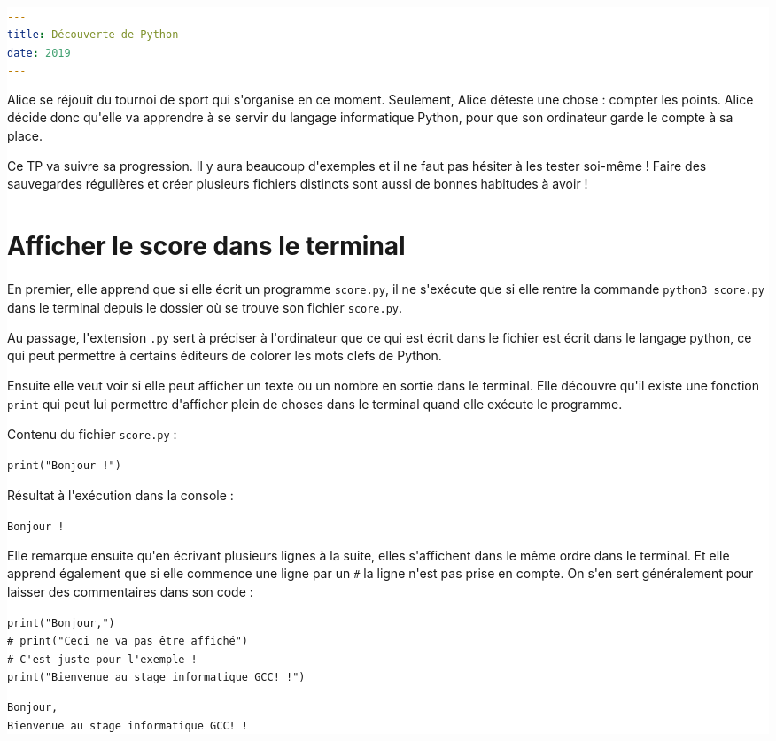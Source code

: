 ```yaml
---
title: Découverte de Python
date: 2019
---
```



Alice se réjouit du tournoi de sport qui s'organise en ce moment.  Seulement,
Alice déteste une chose : compter les points. Alice décide donc qu'elle va
apprendre à se servir du langage informatique Python, pour que son ordinateur
garde le compte à sa place.

Ce TP va suivre sa progression. Il y aura beaucoup d'exemples et il ne faut pas
hésiter à les tester soi-même ! Faire des sauvegardes régulières et créer
plusieurs fichiers distincts sont aussi de bonnes habitudes à avoir !

# Afficher le score dans le terminal

En premier, elle apprend que si elle écrit un programme `score.py`, il ne
s'exécute que si elle rentre la commande `python3 score.py` dans le terminal
depuis le dossier où se trouve son fichier `score.py`.

Au passage, l'extension `.py` sert à préciser à l'ordinateur que ce qui est
écrit dans le fichier est écrit dans le langage python, ce qui peut permettre à
certains éditeurs de colorer les mots clefs de Python.

Ensuite elle veut voir si elle peut afficher un texte ou un nombre en sortie
dans le terminal. Elle découvre qu'il existe une fonction `print` qui peut lui
permettre d'afficher plein de choses dans le terminal quand elle exécute le
programme.

Contenu du fichier `score.py` :

``` {.python}
print("Bonjour !")
```

Résultat à l'exécution dans la console :

``` {.text}
Bonjour !
```

Elle remarque ensuite qu'en écrivant plusieurs lignes à la suite, elles
s'affichent dans le même ordre dans le terminal. Et elle apprend également que
si elle commence une ligne par un `#` la ligne n'est pas prise en compte. On
s'en sert généralement pour laisser des commentaires dans son code :

``` {.python}
print("Bonjour,")
# print("Ceci ne va pas être affiché")
# C'est juste pour l'exemple !
print("Bienvenue au stage informatique GCC! !")
```

``` {.text}
Bonjour,
Bienvenue au stage informatique GCC! !
```
